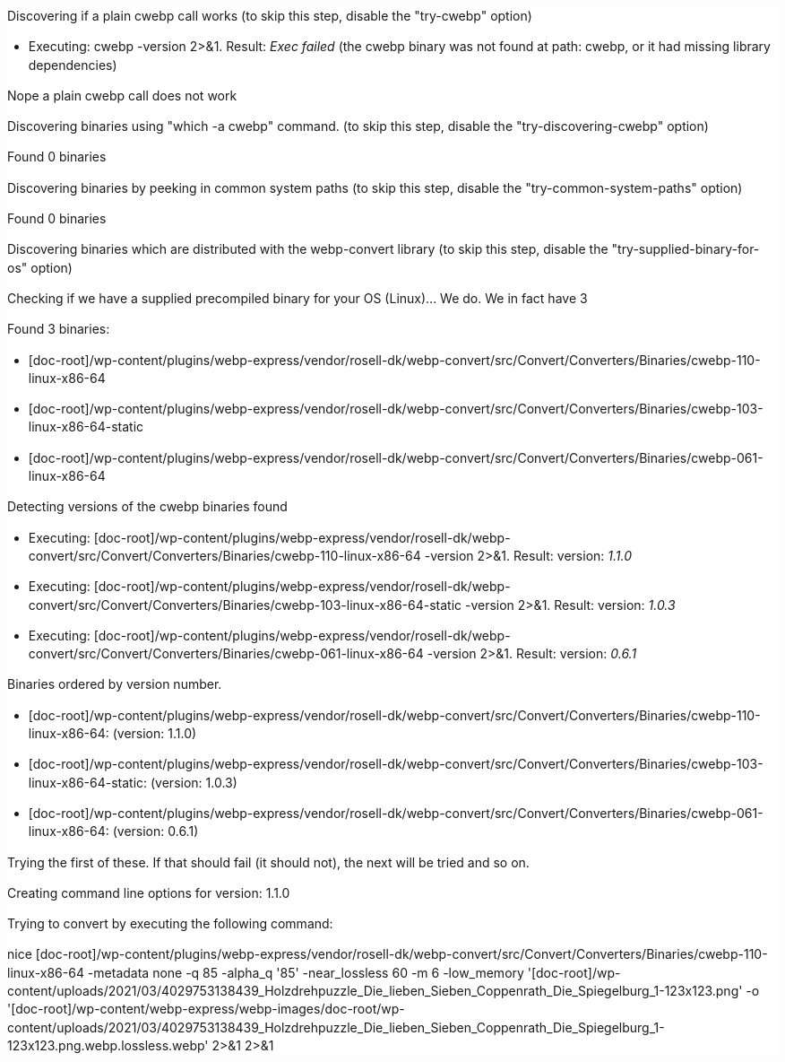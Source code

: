 Discovering if a plain cwebp call works (to skip this step, disable the "try-cwebp" option)

- Executing: cwebp -version 2>&1. Result: *Exec failed* (the cwebp binary was not found at path: cwebp, or it had missing library dependencies)

Nope a plain cwebp call does not work

Discovering binaries using "which -a cwebp" command. (to skip this step, disable the "try-discovering-cwebp" option)

Found 0 binaries

Discovering binaries by peeking in common system paths (to skip this step, disable the "try-common-system-paths" option)

Found 0 binaries

Discovering binaries which are distributed with the webp-convert library (to skip this step, disable the "try-supplied-binary-for-os" option)

Checking if we have a supplied precompiled binary for your OS (Linux)... We do. We in fact have 3

Found 3 binaries: 

- [doc-root]/wp-content/plugins/webp-express/vendor/rosell-dk/webp-convert/src/Convert/Converters/Binaries/cwebp-110-linux-x86-64

- [doc-root]/wp-content/plugins/webp-express/vendor/rosell-dk/webp-convert/src/Convert/Converters/Binaries/cwebp-103-linux-x86-64-static

- [doc-root]/wp-content/plugins/webp-express/vendor/rosell-dk/webp-convert/src/Convert/Converters/Binaries/cwebp-061-linux-x86-64

Detecting versions of the cwebp binaries found

- Executing: [doc-root]/wp-content/plugins/webp-express/vendor/rosell-dk/webp-convert/src/Convert/Converters/Binaries/cwebp-110-linux-x86-64 -version 2>&1. Result: version: *1.1.0*

- Executing: [doc-root]/wp-content/plugins/webp-express/vendor/rosell-dk/webp-convert/src/Convert/Converters/Binaries/cwebp-103-linux-x86-64-static -version 2>&1. Result: version: *1.0.3*

- Executing: [doc-root]/wp-content/plugins/webp-express/vendor/rosell-dk/webp-convert/src/Convert/Converters/Binaries/cwebp-061-linux-x86-64 -version 2>&1. Result: version: *0.6.1*

Binaries ordered by version number.

- [doc-root]/wp-content/plugins/webp-express/vendor/rosell-dk/webp-convert/src/Convert/Converters/Binaries/cwebp-110-linux-x86-64: (version: 1.1.0)

- [doc-root]/wp-content/plugins/webp-express/vendor/rosell-dk/webp-convert/src/Convert/Converters/Binaries/cwebp-103-linux-x86-64-static: (version: 1.0.3)

- [doc-root]/wp-content/plugins/webp-express/vendor/rosell-dk/webp-convert/src/Convert/Converters/Binaries/cwebp-061-linux-x86-64: (version: 0.6.1)

Trying the first of these. If that should fail (it should not), the next will be tried and so on.

Creating command line options for version: 1.1.0

Trying to convert by executing the following command:

nice [doc-root]/wp-content/plugins/webp-express/vendor/rosell-dk/webp-convert/src/Convert/Converters/Binaries/cwebp-110-linux-x86-64 -metadata none -q 85 -alpha_q '85' -near_lossless 60 -m 6 -low_memory '[doc-root]/wp-content/uploads/2021/03/4029753138439_Holzdrehpuzzle_Die_lieben_Sieben_Coppenrath_Die_Spiegelburg_1-123x123.png' -o '[doc-root]/wp-content/webp-express/webp-images/doc-root/wp-content/uploads/2021/03/4029753138439_Holzdrehpuzzle_Die_lieben_Sieben_Coppenrath_Die_Spiegelburg_1-123x123.png.webp.lossless.webp' 2>&1 2>&1
